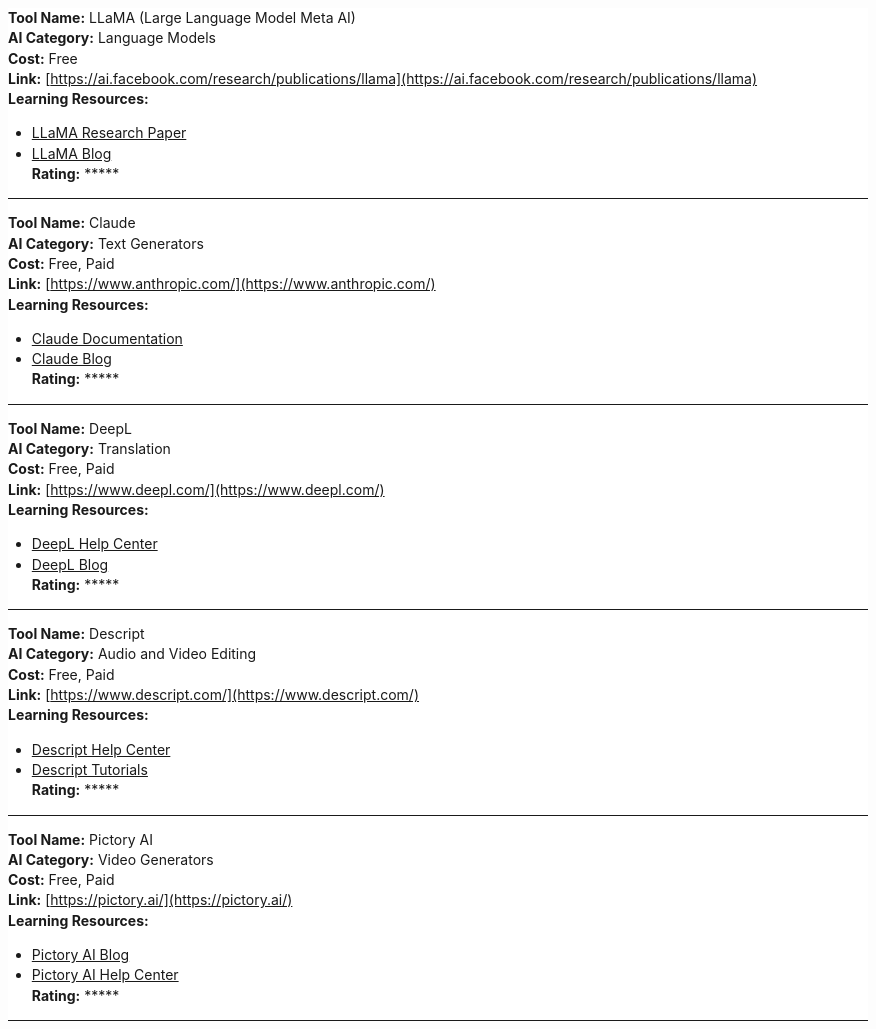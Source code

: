 
**Tool Name:** LLaMA (Large Language Model Meta AI)  
**AI Category:** Language Models  
**Cost:** Free  
**Link:** [https://ai.facebook.com/research/publications/llama](https://ai.facebook.com/research/publications/llama)  
**Learning Resources:**  
- [LLaMA Research Paper](https://arxiv.org/abs/2005.14165)  
- [LLaMA Blog](https://ai.facebook.com/blog/)  
**Rating:** *****

---

**Tool Name:** Claude  
**AI Category:** Text Generators  
**Cost:** Free, Paid  
**Link:** [https://www.anthropic.com/](https://www.anthropic.com/)  
**Learning Resources:**  
- [Claude Documentation](https://www.anthropic.com/claude-documentation)  
- [Claude Blog](https://www.anthropic.com/blog/)  
**Rating:** *****

---

**Tool Name:** DeepL  
**AI Category:** Translation  
**Cost:** Free, Paid  
**Link:** [https://www.deepl.com/](https://www.deepl.com/)  
**Learning Resources:**  
- [DeepL Help Center](https://support.deepl.com/)  
- [DeepL Blog](https://www.deepl.com/blog/)  
**Rating:** *****

---

**Tool Name:** Descript  
**AI Category:** Audio and Video Editing  
**Cost:** Free, Paid  
**Link:** [https://www.descript.com/](https://www.descript.com/)  
**Learning Resources:**  
- [Descript Help Center](https://help.descript.com/)  
- [Descript Tutorials](https://www.descript.com/tutorials)  
**Rating:** *****

---

**Tool Name:** Pictory AI  
**AI Category:** Video Generators  
**Cost:** Free, Paid  
**Link:** [https://pictory.ai/](https://pictory.ai/)  
**Learning Resources:**  
- [Pictory AI Blog](https://pictory.ai/blog/)  
- [Pictory AI Help Center](https://help.pictory.ai/)  
**Rating:** *****

---